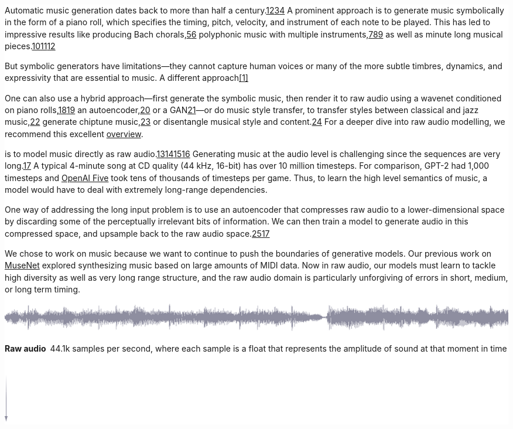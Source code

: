 Automatic music generation dates back to more than half a century.[1](https://openai.com/blog/jukebox/#rf1)[2](https://openai.com/blog/jukebox/#rf2)[3](https://openai.com/blog/jukebox/#rf3)[4](https://openai.com/blog/jukebox/#rf4) A prominent approach is to generate music symbolically in the form of a piano roll, which specifies the timing, pitch, velocity, and instrument of each note to be played. This has led to impressive results like producing Bach chorals,[5](https://openai.com/blog/jukebox/#rf5)[6](https://openai.com/blog/jukebox/#rf6) polyphonic music with multiple instruments,[7](https://openai.com/blog/jukebox/#rf7)[8](https://openai.com/blog/jukebox/#rf8)[9](https://openai.com/blog/jukebox/#rf9) as well as minute long musical pieces.[10](https://openai.com/blog/jukebox/#rf10)[11](https://openai.com/blog/jukebox/#rf11)[12](https://openai.com/blog/jukebox/#rf12)

But symbolic generators have limitations—they cannot capture human voices or many of the more subtle timbres, dynamics, and expressivity that are essential to music. A different approach[[1]](https://openai.com/blog/jukebox/#fn1)

One can also use a hybrid approach—first generate the symbolic music, then render it to raw audio using a wavenet conditioned on piano rolls,[18](https://openai.com/blog/jukebox/#rf18)[19](https://openai.com/blog/jukebox/#rf19) an autoencoder,[20](https://openai.com/blog/jukebox/#rf20) or a GAN[21](https://openai.com/blog/jukebox/#rf21)—or do music style transfer, to transfer styles between classical and jazz music,[22](https://openai.com/blog/jukebox/#rf22) generate chiptune music,[23](https://openai.com/blog/jukebox/#rf23) or disentangle musical style and content.[24](https://openai.com/blog/jukebox/#rf24) For a deeper dive into raw audio modelling, we recommend this excellent [overview](https://benanne.github.io/2020/03/24/audio-generation.html).

is to model music directly as raw audio.[13](https://openai.com/blog/jukebox/#rf13)[14](https://openai.com/blog/jukebox/#rf14)[15](https://openai.com/blog/jukebox/#rf15)[16](https://openai.com/blog/jukebox/#rf16) Generating music at the audio level is challenging since the sequences are very long.[17](https://openai.com/blog/jukebox/#rf17) A typical 4-minute song at CD quality (44 kHz, 16-bit) has over 10 million timesteps. For comparison, GPT-2 had 1,000 timesteps and [OpenAI Five](https://openai.com/projects/five/) took tens of thousands of timesteps per game. Thus, to learn the high level semantics of music, a model would have to deal with extremely long-range dependencies.

One way of addressing the long input problem is to use an autoencoder that compresses raw audio to a lower-dimensional space by discarding some of the perceptually irrelevant bits of information. We can then train a model to generate audio in this compressed space, and upsample back to the raw audio space.[25](https://openai.com/blog/jukebox/#rf25)[17](https://openai.com/blog/jukebox/#rf17)

We chose to work on music because we want to continue to push the boundaries of generative models. Our previous work on [MuseNet](https://openai.com/blog/musenet) explored synthesizing music based on large amounts of MIDI data. Now in raw audio, our models must learn to tackle high diversity as well as very long range structure, and the raw audio domain is particularly unforgiving of errors in short, medium, or long term timing.

![1-original.png](../_resources/69ecc345ac56fad9c04df017ff7493b4.png)

**Raw audio** 44.1k samples per second, where each sample is a float that represents the amplitude of sound at that moment in time

 ![overview-2.png](../_resources/eea44339c58b5b77b75eb0accc3e8eea.png)
